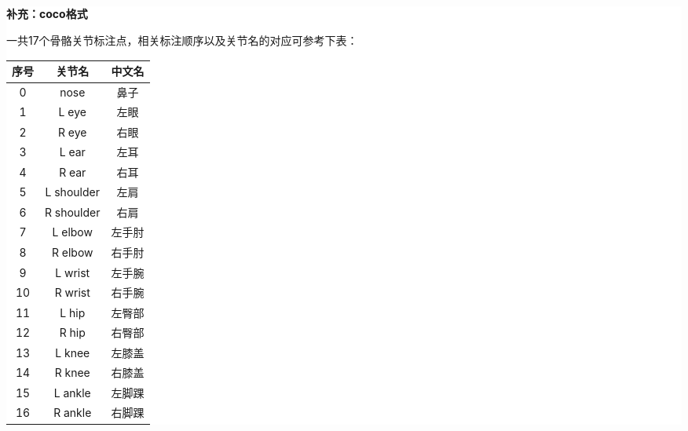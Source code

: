 

**补充：coco格式**

一共17个骨骼关节标注点，相关标注顺序以及关节名的对应可参考下表：

| 序号 |   关节名   | 中文名 |
| :--: | :--------: | :----: |
|  0   |    nose    |  鼻子  |
|  1   |   L eye    |  左眼  |
|  2   |   R eye    |  右眼  |
|  3   |   L ear    |  左耳  |
|  4   |   R ear    |  右耳  |
|  5   | L shoulder |  左肩  |
|  6   | R shoulder |  右肩  |
|  7   |  L elbow   | 左手肘 |
|  8   |  R elbow   | 右手肘 |
|  9   |  L wrist   | 左手腕 |
|  10  |  R wrist   | 右手腕 |
|  11  |   L hip    | 左臀部 |
|  12  |   R hip    | 右臀部 |
|  13  |   L knee   | 左膝盖 |
|  14  |   R knee   | 右膝盖 |
|  15  |  L ankle   | 左脚踝 |
|  16  |  R ankle   | 右脚踝 |
